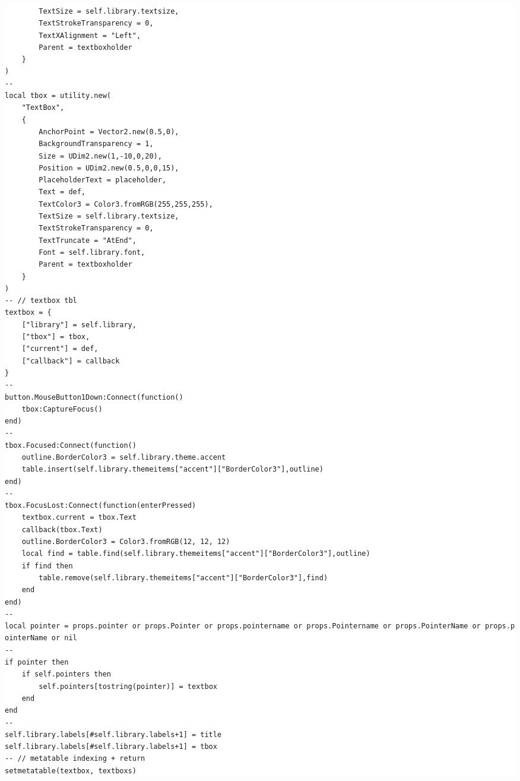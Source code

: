 			TextSize = self.library.textsize,
			TextStrokeTransparency = 0,
			TextXAlignment = "Left",
			Parent = textboxholder
		}
	)
	--
	local tbox = utility.new(
		"TextBox",
		{
			AnchorPoint = Vector2.new(0.5,0),
			BackgroundTransparency = 1,
			Size = UDim2.new(1,-10,0,20),
			Position = UDim2.new(0.5,0,0,15),
			PlaceholderText = placeholder,
			Text = def,
			TextColor3 = Color3.fromRGB(255,255,255),
			TextSize = self.library.textsize,
			TextStrokeTransparency = 0,
			TextTruncate = "AtEnd",
			Font = self.library.font,
			Parent = textboxholder
		}
	)
	-- // textbox tbl
	textbox = {
		["library"] = self.library,
		["tbox"] = tbox,
		["current"] = def,
		["callback"] = callback
	}
	--
	button.MouseButton1Down:Connect(function()
		tbox:CaptureFocus()
	end)
	--
	tbox.Focused:Connect(function()
		outline.BorderColor3 = self.library.theme.accent
		table.insert(self.library.themeitems["accent"]["BorderColor3"],outline)
	end)
	--
	tbox.FocusLost:Connect(function(enterPressed)
		textbox.current = tbox.Text
		callback(tbox.Text)
		outline.BorderColor3 = Color3.fromRGB(12, 12, 12)
		local find = table.find(self.library.themeitems["accent"]["BorderColor3"],outline)
		if find then
			table.remove(self.library.themeitems["accent"]["BorderColor3"],find)
		end
	end)
	--
	local pointer = props.pointer or props.Pointer or props.pointername or props.Pointername or props.PointerName or props.pointerName or nil
	--
	if pointer then
		if self.pointers then
			self.pointers[tostring(pointer)] = textbox
		end
	end
	--
	self.library.labels[#self.library.labels+1] = title
	self.library.labels[#self.library.labels+1] = tbox
	-- // metatable indexing + return
	setmetatable(textbox, textboxs)